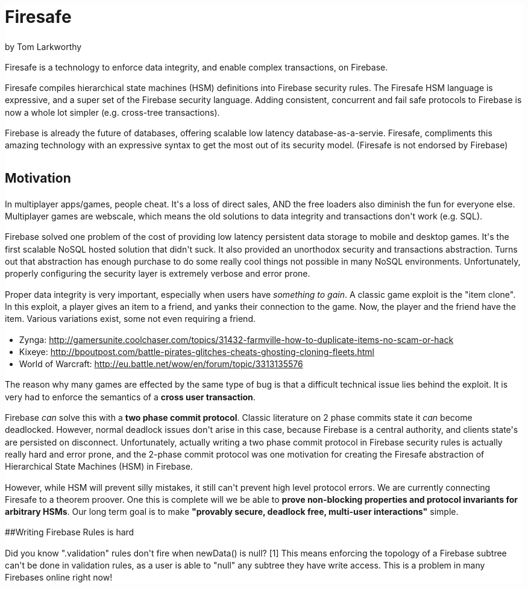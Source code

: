 # Firesafe
by Tom Larkworthy

Firesafe is a technology to enforce data integrity, and enable complex transactions, on Firebase.

Firesafe compiles hierarchical state machines (HSM) definitions into Firebase security rules. The Firesafe HSM language is expressive, and a super set of the Firebase security language. Adding consistent, concurrent and fail safe protocols to Firebase is now a whole lot simpler (e.g. cross-tree transactions).

Firebase is already the future of databases, offering scalable low latency database-as-a-servie. Firesafe, compliments this amazing technology with an expressive syntax to get the most out of its security model. (Firesafe is not endorsed by Firebase)

## Motivation

In multiplayer apps/games, people cheat. It's a loss of direct sales, AND the free loaders also diminish the fun for everyone else. Multiplayer games are webscale, which means the old solutions to data integrity and transactions don't work (e.g. SQL). 

Firebase solved one problem of the cost of providing low latency persistent data storage to mobile and desktop games. It's the first scalable NoSQL hosted solution that didn't suck. It also provided an unorthodox security and transactions abstraction. Turns out that abstraction has enough purchase to do some really cool things not possible in many NoSQL environments. Unfortunately, properly configuring the security layer is extremely verbose and error prone.  

Proper data integrity is very important, especially when users have *something to gain*. A classic game exploit is the "item clone". In this exploit, a player gives an item to a friend, and yanks their connection to the game. Now, the player and the friend have the item. Various variations exist, some not even requiring a friend. 

* Zynga: http://gamersunite.coolchaser.com/topics/31432-farmville-how-to-duplicate-items-no-scam-or-hack
* Kixeye: http://bpoutpost.com/battle-pirates-glitches-cheats-ghosting-cloning-fleets.html
* World of Warcraft: http://eu.battle.net/wow/en/forum/topic/3313135576

The reason why many games are effected by the same type of bug is that a difficult technical issue lies behind the exploit. It is very had to enforce the semantics of a **cross user transaction**.

Firebase *can* solve this with a **two phase commit protocol**. Classic literature on 2 phase commits state it *can* become deadlocked. However, normal deadlock issues don't arise in this case, because Firebase is a central authority, and clients state's are persisted on disconnect. Unfortunately, actually writing a two phase commit protocol in Firebase security rules is actually really hard and error prone, and the 2-phase commit protocol was one motivation for creating the Firesafe abstraction of Hierarchical State Machines (HSM) in Firebase.

However, while HSM will prevent silly mistakes, it still can't prevent high level protocol errors. We are currently connecting Firesafe to a theorem proover. One this is complete will we be able to **prove non-blocking properties and protocol invariants for arbitrary HSMs**. Our long term goal is to make **"provably secure, deadlock free, multi-user interactions"** simple. 

##Writing Firebase Rules is hard

Did you know ".validation" rules don't fire when newData() is null? [1] This means enforcing the topology of a Firebase subtree can't be done in validation rules, as a user is able to "null" any subtree they have write access. This is a problem in many Firebases online right now!
